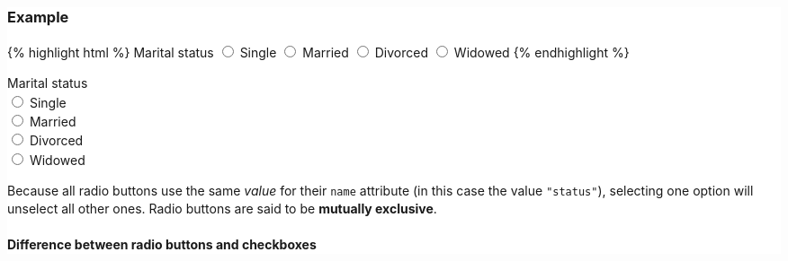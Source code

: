 ### Example

{% highlight html %}
<label>Marital status</label>
<label>
  <input type="radio" name="status">
  Single
</label>
<label>
  <input type="radio" name="status">
  Married
</label>
<label>
  <input type="radio" name="status">
  Divorced
</label>
<label>
  <input type="radio" name="status">
  Widowed
</label>
{% endhighlight %}

<div class="result">
  <label>Marital status</label>
  <br>
  <label>
    <input type="radio" name="status">
    Single
  </label>
  <br>
  <label>
    <input type="radio" name="status">
    Married
  </label>
  <br>
  <label>
    <input type="radio" name="status">
    Divorced
  </label>
  <br>
  <label>
    <input type="radio" name="status">
    Widowed
  </label>
</div>

Because all radio buttons use the same _value_ for their `name` attribute (in this case the value `"status"`), selecting one option will unselect all other ones. Radio buttons are said to be **mutually exclusive**.

#### Difference between radio buttons and checkboxes
